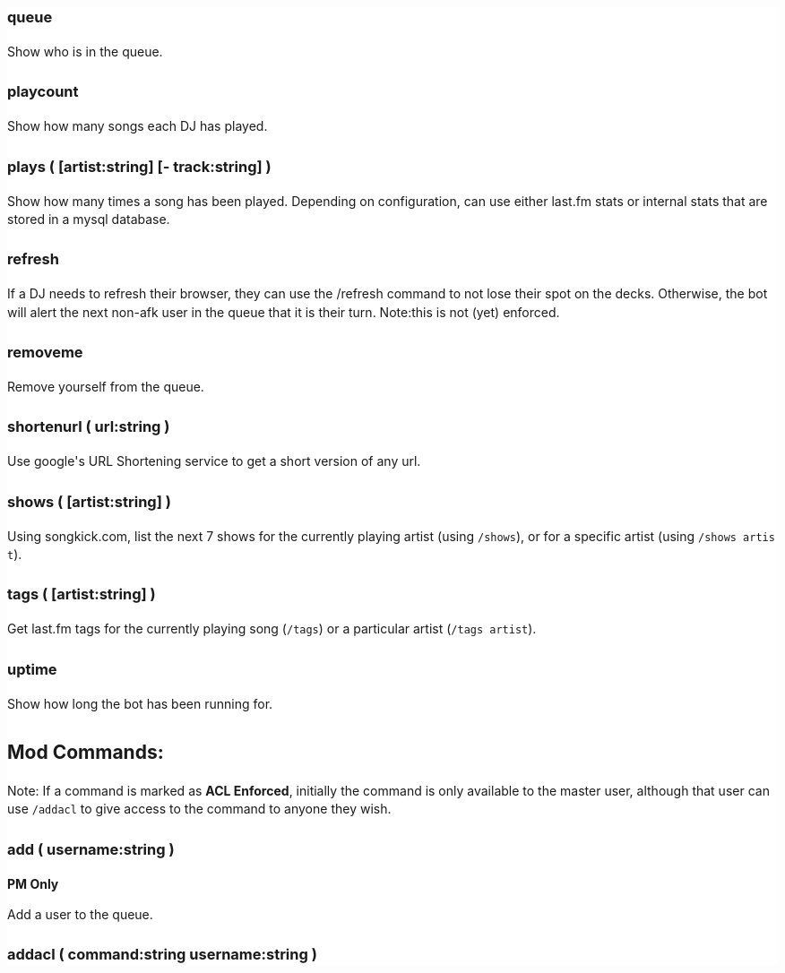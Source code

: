 ### queue

Show who is in the queue.

### playcount

Show how many songs each DJ has played.

### plays ( [artist:string] [- track:string] )

Show how many times a song has been played. Depending on configuration, can use either last.fm stats or internal stats that are stored in a mysql database.

### refresh

If a DJ needs to refresh their browser, they can use the /refresh command to not lose their spot on the decks. Otherwise, the bot will alert the next non-afk user in the queue that it is their turn. Note:this is not (yet) enforced.

### removeme

Remove yourself from the queue.

### shortenurl ( url:string )

Use google's URL Shortening service to get a short version of any url.

### shows ( [artist:string] )

Using songkick.com, list the next 7 shows for the currently playing artist (using `/shows`), or for a specific artist (using `/shows artist`).

### tags ( [artist:string] )

Get last.fm tags for the currently playing song (`/tags`) or a particular artist (`/tags artist`).
 
### uptime

Show how long the bot has been running for.


## Mod Commands:

Note: If a command is marked as **ACL Enforced**, initially the command is only available to the master user, although that user can use `/addacl` to give access to the command to anyone they wish.

### add ( username:string )

**PM Only**

Add a user to the queue. 

### addacl ( command:string username:string )
